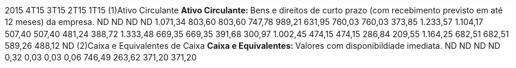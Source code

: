 <th>2015</th>
<th class='trimHeader' data-col='trimBalanco'>4T15</th>
<th class='trimHeader' data-col='trimBalanco'>3T15</th>
<th class='trimHeader' data-col='trimBalanco'>2T15</th>
<th class='trimHeader' data-col='trimBalanco'>1T15</th>
</tr>
</thead>
<tbody>
<tr class='trContaAtivo'>
<td class='leftAlignCell rowDescription fixedLeftColumn tooltip'>(1)Ativo Circulante <span class='tooltiptexttop'><b>Ativo Circulante: </b>Bens e direitos de curto prazo (com recebimento previsto em até 12 meses) da empresa.</span></td>
<td>ND</td>
<td data-col='trimBalanco' class='trimData'>ND</td>
<td data-col='trimBalanco' class='trimData'>ND</td>
<td data-col='trimBalanco' class='trimData'>ND</td>
<td data-col='trimBalanco' class='trimData'>1.071,34</td>
<td>803,60</td>
<td data-col='trimBalanco' class='trimData'>803,60</td>
<td data-col='trimBalanco' class='trimData'>747,78</td>
<td data-col='trimBalanco' class='trimData'>989,21</td>
<td data-col='trimBalanco' class='trimData'>631,95</td>
<td>760,03</td>
<td data-col='trimBalanco' class='trimData'>760,03</td>
<td data-col='trimBalanco' class='trimData'>373,85</td>
<td data-col='trimBalanco' class='trimData'>1.233,57</td>
<td data-col='trimBalanco' class='trimData'>1.104,17</td>
<td>507,40</td>
<td data-col='trimBalanco' class='trimData'>507,40</td>
<td data-col='trimBalanco' class='trimData'>481,24</td>
<td data-col='trimBalanco' class='trimData'>388,72</td>
<td data-col='trimBalanco' class='trimData'>1.333,48</td>
<td>669,35</td>
<td data-col='trimBalanco' class='trimData'>669,35</td>
<td data-col='trimBalanco' class='trimData'>391,68</td>
<td data-col='trimBalanco' class='trimData'>300,97</td>
<td data-col='trimBalanco' class='trimData'>1.002,45</td>
<td>474,15</td>
<td data-col='trimBalanco' class='trimData'>474,15</td>
<td data-col='trimBalanco' class='trimData'>286,84</td>
<td data-col='trimBalanco' class='trimData'>209,55</td>
<td data-col='trimBalanco' class='trimData'>1.164,25</td>
<td>682,51</td>
<td data-col='trimBalanco' class='trimData'>682,51</td>
<td data-col='trimBalanco' class='trimData'>589,26</td>
<td data-col='trimBalanco' class='trimData'>488,12</td>
<td data-col='trimBalanco' class='trimData'>ND</td>
</tr>
<tr class='trContaAtivo'>
<td class='leftAlignCell rowDescription fixedLeftColumn tooltip'>(2)Caixa e Equivalentes de Caixa <span class='tooltiptexttop'><b>Caixa e Equivalentes: </b>Valores com disponibildiade imediata.</span></td>
<td>ND</td>
<td data-col='trimBalanco' class='trimData'>ND</td>
<td data-col='trimBalanco' class='trimData'>ND</td>
<td data-col='trimBalanco' class='trimData'>ND</td>
<td data-col='trimBalanco' class='trimData'>0,32</td>
<td>0,03</td>
<td data-col='trimBalanco' class='trimData'>0,03</td>
<td data-col='trimBalanco' class='trimData'>0,06</td>
<td data-col='trimBalanco' class='trimData'>746,49</td>
<td data-col='trimBalanco' class='trimData'>263,62</td>
<td>371,20</td>
<td data-col='trimBalanco' class='trimData'>371,20</td>